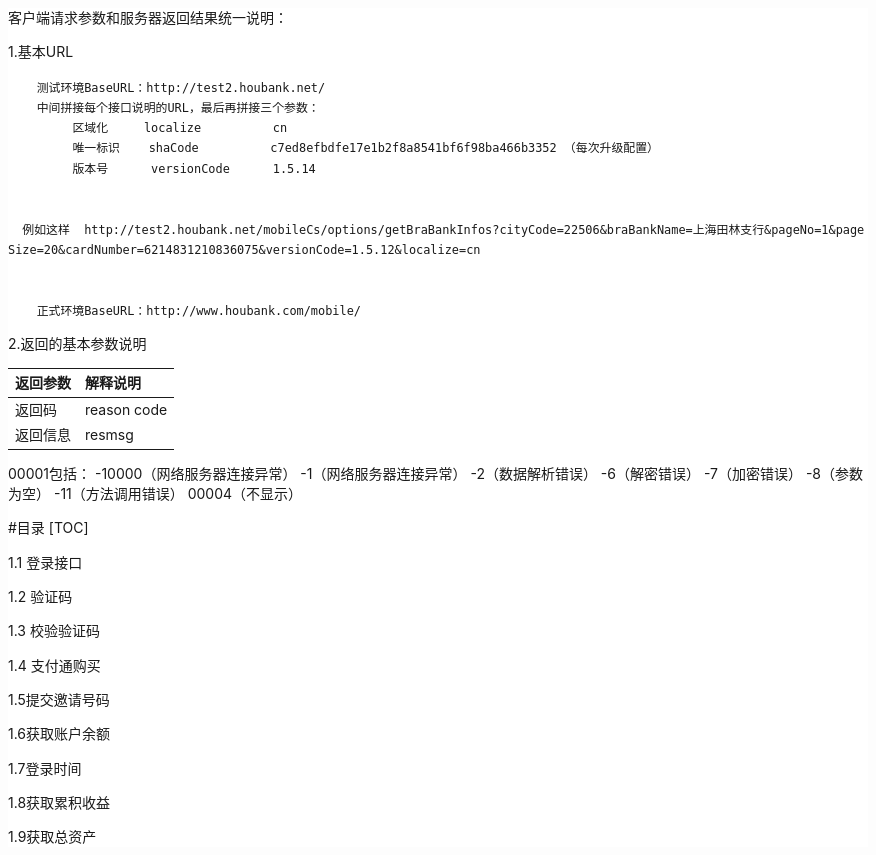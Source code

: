  客户端请求参数和服务器返回结果统一说明：
 
 

 1.基本URL
 

        测试环境BaseURL：http://test2.houbank.net/
        中间拼接每个接口说明的URL，最后再拼接三个参数：
             区域化     localize          cn
             唯一标识    shaCode          c7ed8efbdfe17e1b2f8a8541bf6f98ba466b3352 （每次升级配置）
             版本号      versionCode      1.5.14        
        
        
      例如这样  http://test2.houbank.net/mobileCs/options/getBraBankInfos?cityCode=22506&braBankName=上海田林支行&pageNo=1&pageSize=20&cardNumber=6214831210836075&versionCode=1.5.12&localize=cn


        正式环境BaseURL：http://www.houbank.com/mobile/
        
        
2.返回的基本参数说明
  

  |返回参数|解释说明|
  |:-----  |:-------                          
  返回码    |reason code   |       00000（成功），00001（其它)
 返回信息 |resmsg           |     sucess或“”
 
 
00001包括：
                 -10000（网络服务器连接异常）
                 -1（网络服务器连接异常）
                 -2（数据解析错误）
                 -6（解密错误）
                 -7（加密错误）
                 -8（参数为空）
                 -11（方法调用错误）
                 00004（不显示）


#目录
[TOC]



 1.1 登录接口
 
 1.2 验证码
 
 1.3 校验验证码
 
 1.4 支付通购买
 
 1.5提交邀请号码
 
 1.6获取账户余额
 
 1.7登录时间
 
 1.8获取累积收益
 
 1.9获取总资产
 
